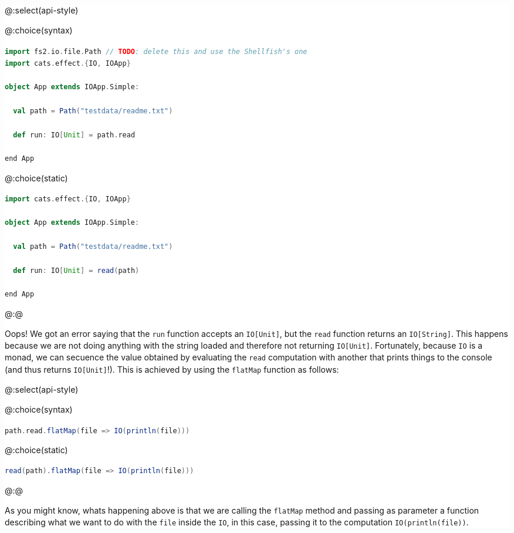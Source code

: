 @:select(api-style)

@:choice(syntax)

```scala mdoc:fail
import fs2.io.file.Path // TODO: delete this and use the Shellfish's one
import cats.effect.{IO, IOApp}

object App extends IOApp.Simple:

  val path = Path("testdata/readme.txt")

  def run: IO[Unit] = path.read

end App
```

@:choice(static)

```scala mdoc:fail
import cats.effect.{IO, IOApp}

object App extends IOApp.Simple:

  val path = Path("testdata/readme.txt")

  def run: IO[Unit] = read(path)

end App
```

@:@

Oops! We got an error saying that the `run` function accepts an `IO[Unit]`, but the `read` function returns an `IO[String]`. This happens because we are not doing anything with the string loaded and therefore not returning `IO[Unit]`. Fortunately, because `IO` is a monad, we can secuence the value obtained by evaluating the `read` computation with another that prints things to the console (and thus returns `IO[Unit]`!). This is achieved by using the `flatMap` function as follows:

@:select(api-style)

@:choice(syntax)

```scala
path.read.flatMap(file => IO(println(file)))
```

@:choice(static)

```scala
read(path).flatMap(file => IO(println(file)))
```

@:@

As you might know, whats happening above is that we are calling the `flatMap` method and passing as parameter a function describing what we want to do with the `file` inside the `IO`, in this case, passing it to the computation `IO(println(file))`.
